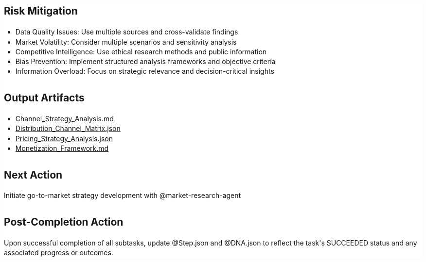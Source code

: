 ## Risk Mitigation
- Data Quality Issues: Use multiple sources and cross-validate findings
- Market Volatility: Consider multiple scenarios and sensitivity analysis
- Competitive Intelligence: Use ethical research methods and public information
- Bias Prevention: Implement structured analysis frameworks and objective criteria
- Information Overload: Focus on strategic relevance and decision-critical insights

## Output Artifacts
- [Channel_Strategy_Analysis.md](mdc:01_Machine/04_Documentation/vision/Phase_2_Discovery_Strategy/Channel_Strategy_Analysis.md)
- [Distribution_Channel_Matrix.json](mdc:01_Machine/04_Documentation/vision/Phase_2_Discovery_Strategy/Distribution_Channel_Matrix.json)
- [Pricing_Strategy_Analysis.json](mdc:01_Machine/04_Documentation/vision/Phase_2_Discovery_Strategy/Pricing_Strategy_Analysis.json)
- [Monetization_Framework.md](mdc:01_Machine/04_Documentation/vision/Phase_2_Discovery_Strategy/Monetization_Framework.md)

## Next Action
Initiate go-to-market strategy development with @market-research-agent

## Post-Completion Action
Upon successful completion of all subtasks, update @Step.json and @DNA.json to reflect the task's SUCCEEDED status and any associated progress or outcomes. 